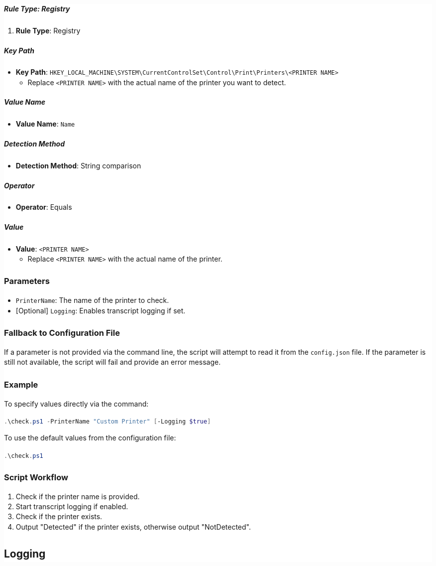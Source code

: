 ##### Rule Type: Registry

1.  **Rule Type**: Registry

##### Key Path

-   **Key Path**: `HKEY_LOCAL_MACHINE\SYSTEM\CurrentControlSet\Control\Print\Printers\<PRINTER NAME>`
    -   Replace `<PRINTER NAME>` with the actual name of the printer you want to detect.

##### Value Name

-   **Value Name**: `Name`

##### Detection Method

-   **Detection Method**: String comparison

##### Operator

-   **Operator**: Equals

##### Value

-   **Value**: `<PRINTER NAME>`
    -   Replace `<PRINTER NAME>` with the actual name of the printer.

### Parameters
-   `PrinterName`: The name of the printer to check.
-   [Optional] `Logging`: Enables transcript logging if set.

### Fallback to Configuration File

If a parameter is not provided via the command line, the script will attempt to read it from the `config.json` file. If the parameter is still not available, the script will fail and provide an error message.

### Example
To specify values directly via the command:
``` powershell
.\check.ps1 -PrinterName "Custom Printer" [-Logging $true]
```

To use the default values from the configuration file:

``` powershell
.\check.ps1
```

### Script Workflow
1.  Check if the printer name is provided.
2.  Start transcript logging if enabled.
3.  Check if the printer exists.
4.  Output "Detected" if the printer exists, otherwise output "NotDetected".

## Logging
